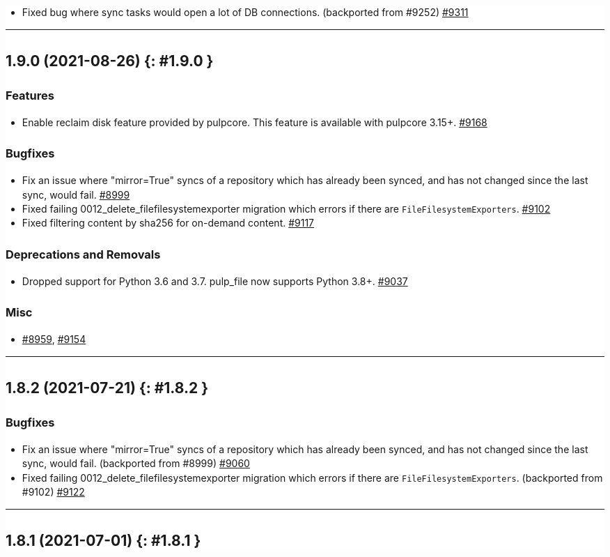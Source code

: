 -   Fixed bug where sync tasks would open a lot of DB connections.
    (backported from #9252)
    [#9311](https://pulp.plan.io/issues/9311)

---

## 1.9.0 (2021-08-26) {: #1.9.0 }

### Features

-   Enable reclaim disk feature provided by pulpcore. This feature is available with pulpcore 3.15+.
    [#9168](https://pulp.plan.io/issues/9168)

### Bugfixes

-   Fix an issue where "mirror=True" syncs of a repository which has already been synced, and has not changed since the last sync, would fail.
    [#8999](https://pulp.plan.io/issues/8999)
-   Fixed failing 0012_delete_filefilesystemexporter migration which errors if there are
    `FileFilesystemExporters`.
    [#9102](https://pulp.plan.io/issues/9102)
-   Fixed filtering content by sha256 for on-demand content.
    [#9117](https://pulp.plan.io/issues/9117)

### Deprecations and Removals

-   Dropped support for Python 3.6 and 3.7. pulp_file now supports Python 3.8+.
    [#9037](https://pulp.plan.io/issues/9037)

### Misc

-   [#8959](https://pulp.plan.io/issues/8959), [#9154](https://pulp.plan.io/issues/9154)

---

## 1.8.2 (2021-07-21) {: #1.8.2 }

### Bugfixes

-   Fix an issue where "mirror=True" syncs of a repository which has already been synced, and has not changed since the last sync, would fail.
    (backported from #8999)
    [#9060](https://pulp.plan.io/issues/9060)
-   Fixed failing 0012_delete_filefilesystemexporter migration which errors if there are
    `FileFilesystemExporters`.
    (backported from #9102)
    [#9122](https://pulp.plan.io/issues/9122)

---

## 1.8.1 (2021-07-01) {: #1.8.1 }
